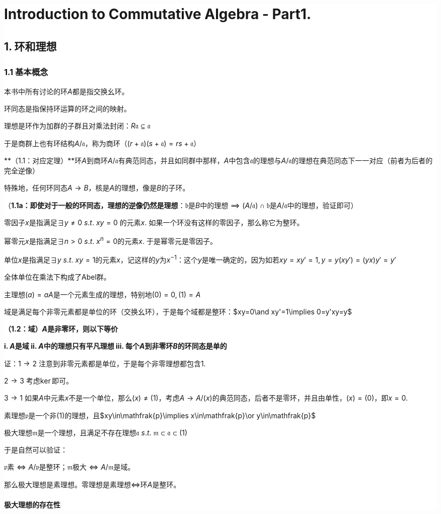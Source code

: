 # Introduction to Commutative Algebra - Part1.

## 1. 环和理想

### 1.1 基本概念

本书中所有讨论的环$A$都是指交换幺环。

环同态是指保持环运算的环之间的映射。

理想是环作为加群的子群且对乘法封闭：$R\mathfrak{a}\subseteq\mathfrak{a}$

于是商群上也有环结构$A/\mathfrak{a}$，称为商环（$(r+\mathfrak{a})(s+\mathfrak{a})=rs+\mathfrak{a}$）

**（1.1：对应定理）**环$A$到商环$A/\mathfrak{a}$有典范同态，并且如同群中那样，$A$中包含$\mathfrak{a}$的理想与$A/\mathfrak{a}$的理想在典范同态下一一对应（前者为后者的完全逆像）

特殊地，任何环同态$A\to B$，核是$A$的理想，像是$B$的子环。

（**1.1a：即使对于一般的环同态，理想的逆像仍然是理想**：$\mathfrak{b}$是$B$中的理想$\implies (A/\mathfrak{a})\cap \mathfrak{b}$是$A/\mathfrak{a}$中的理想，验证即可）

零因子$x$是指满足$\exists y\neq 0\ s.t. \ xy=0$ 的元素$x$. 如果一个环没有这样的零因子，那么称它为整环。

幂零元$x$是指满足$\exists n>0\ s.t.\ x^n=0$的元素$x$. 于是幂零元是零因子。

单位$x$是指满足$\exists y\ s.t.\ xy=1$的元素$x$，记这样的$y$为$x^{-1}$：这个$y$是唯一确定的，因为如若$xy=xy'=1,y=y(xy')=(yx)y'=y'$

全体单位在乘法下构成了Abel群。

主理想$(a)=aA$是一个元素生成的理想，特别地$(0)=0,(1)=A$

域是满足每个非零元素都是单位的环（交换幺环），于是每个域都是整环：$xy=0\and xy'=1\implies 0=y'xy=y$



**（1.2：域）$A$是非零环，则以下等价**

**i. $A$是域	ii. $A$中的理想只有平凡理想	iii. 每个$A$到非零环$B$的环同态是单的**

证：$1\to 2$ 注意到非零元素都是单位，于是每个非零理想都包含1.

$2\to 3$ 考虑$\ker$即可。

$3\to 1$ 如果$A$中元素$x$不是一个单位，那么$(x)\neq(1)$，考虑$A\to A/(x)$的典范同态，后者不是零环，并且由单性，$(x)=(0)$，即$x=0$.



素理想$\mathfrak{p}$是一个非$(1)$的理想，且$xy\in\mathfrak{p}\implies x\in\mathfrak{p}\or y\in\mathfrak{p}$

极大理想$\mathfrak{m}$是一个理想，且满足不存在理想$\mathfrak{a}\ s.t.\ \mathfrak{m}\subset\mathfrak{a}\subset (1)$

于是自然可以验证：

$\mathfrak{p}$素$\iff A/\mathfrak{p}$是整环；$\mathfrak{m}$极大$\iff A/\mathfrak{m}$是域。

那么极大理想是素理想。零理想是素理想$\iff$环$A$是整环。

#### 极大理想的存在性
